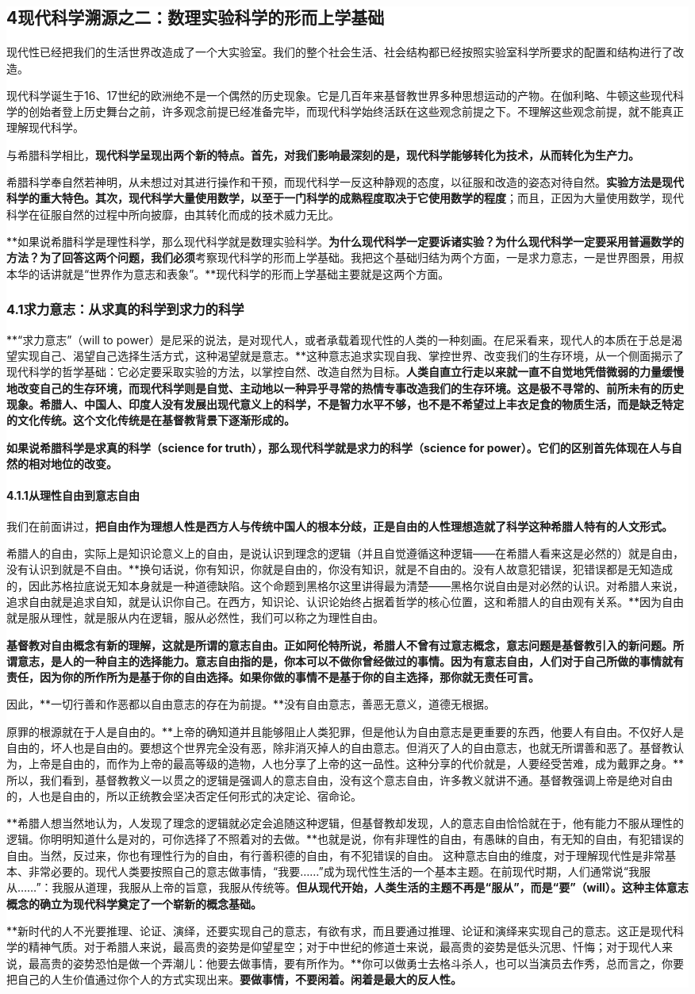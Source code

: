 ## 4现代科学溯源之二：数理实验科学的形而上学基础


现代性已经把我们的生活世界改造成了一个大实验室。我们的整个社会生活、社会结构都已经按照实验室科学所要求的配置和结构进行了改造。

现代科学诞生于16、17世纪的欧洲绝不是一个偶然的历史现象。它是几百年来基督教世界多种思想运动的产物。在伽利略、牛顿这些现代科学的创始者登上历史舞台之前，许多观念前提已经准备完毕，而现代科学始终活跃在这些观念前提之下。不理解这些观念前提，就不能真正理解现代科学。

与希腊科学相比，**现代科学呈现出两个新的特点。首先，对我们影响最深刻的是，现代科学能够转化为技术，从而转化为生产力。**


希腊科学奉自然若神明，从未想过对其进行操作和干预，而现代科学一反这种静观的态度，以征服和改造的姿态对待自然。**实验方法是现代科学的重大特色。其次，现代科学大量使用数学，以至于一门科学的成熟程度取决于它使用数学的程度**；而且，正因为大量使用数学，现代科学在征服自然的过程中所向披靡，由其转化而成的技术威力无比。


**如果说希腊科学是理性科学，那么现代科学就是数理实验科学。**为什么现代科学一定要诉诸实验？为什么现代科学一定要采用普遍数学的方法？为了回答这两个问题，我们必须**考察现代科学的形而上学基础。我把这个基础归结为两个方面，一是求力意志，一是世界图景，用叔本华的话讲就是“世界作为意志和表象”。**现代科学的形而上学基础主要就是这两个方面。

### 4.1求力意志：从求真的科学到求力的科学

**“求力意志”（will to power）是尼采的说法，是对现代人，或者承载着现代性的人类的一种刻画。在尼采看来，现代人的本质在于总是渴望实现自己、渴望自己选择生活方式，这种渴望就是意志。**这种意志追求实现自我、掌控世界、改变我们的生存环境，从一个侧面揭示了现代科学的哲学基础：它必定要采取实验的方法，以掌控自然、改造自然为目标。**人类自直立行走以来就一直不自觉地凭借微弱的力量缓慢地改变自己的生存环境，而现代科学则是自觉、主动地以一种异乎寻常的热情专事改造我们的生存环境。这是极不寻常的、前所未有的历史现象。希腊人、中国人、印度人没有发展出现代意义上的科学，不是智力水平不够，也不是不希望过上丰衣足食的物质生活，而是缺乏特定的文化传统。这个文化传统是在基督教背景下逐渐形成的。**


**如果说希腊科学是求真的科学（science for truth），那么现代科学就是求力的科学（science for power）。它们的区别首先体现在人与自然的相对地位的改变。**


#### 4.1.1从理性自由到意志自由


我们在前面讲过，**把自由作为理想人性是西方人与传统中国人的根本分歧，正是自由的人性理想造就了科学这种希腊人特有的人文形式。**


希腊人的自由，实际上是知识论意义上的自由，是说认识到理念的逻辑（并且自觉遵循这种逻辑——在希腊人看来这是必然的）就是自由，没有认识到就是不自由。**换句话说，你有知识，你就是自由的，你没有知识，就是不自由的。没有人故意犯错误，犯错误都是无知造成的，因此苏格拉底说无知本身就是一种道德缺陷。这个命题到黑格尔这里讲得最为清楚——黑格尔说自由是对必然的认识。对希腊人来说，追求自由就是追求自知，就是认识你自己。在西方，知识论、认识论始终占据着哲学的核心位置，这和希腊人的自由观有关系。**因为自由就是服从理性，就是服从内在逻辑，服从必然性，我们可以称之为理性自由。


**基督教对自由概念有新的理解，这就是所谓的意志自由。正如阿伦特所说，希腊人不曾有过意志概念，意志问题是基督教引入的新问题。所谓意志，是人的一种自主的选择能力。意志自由指的是，你本可以不做你曾经做过的事情。因为有意志自由，人们对于自己所做的事情就有责任，因为你的所作所为是基于你的自由选择。如果你做的事情不是基于你的自主选择，那你就无责任可言。**


因此，**一切行善和作恶都以自由意志的存在为前提。**没有自由意志，善恶无意义，道德无根据。


原罪的根源就在于人是自由的。**上帝的确知道并且能够阻止人类犯罪，但是他认为自由意志是更重要的东西，他要人有自由。不仅好人是自由的，坏人也是自由的。要想这个世界完全没有恶，除非消灭掉人的自由意志。但消灭了人的自由意志，也就无所谓善和恶了。基督教认为，上帝是自由的，而作为上帝的最高等级的造物，人也分享了上帝的这一品性。这种分享的代价就是，人要经受苦难，成为戴罪之身。**所以，我们看到，基督教教义一以贯之的逻辑是强调人的意志自由，没有这个意志自由，许多教义就讲不通。基督教强调上帝是绝对自由的，人也是自由的，所以正统教会坚决否定任何形式的决定论、宿命论。


**希腊人想当然地认为，人发现了理念的逻辑就必定会追随这种逻辑，但基督教却发现，人的意志自由恰恰就在于，他有能力不服从理性的逻辑。你明明知道什么是对的，可你选择了不照着对的去做。**也就是说，你有非理性的自由，有愚昧的自由，有无知的自由，有犯错误的自由。当然，反过来，你也有理性行为的自由，有行善积德的自由，有不犯错误的自由。 这种意志自由的维度，对于理解现代性是非常基本、非常必要的。现代人类要按照自己的意志做事情，“我要……”成为现代性生活的一个基本主题。在前现代时期，人们通常说“我服从……”：我服从道理，我服从上帝的旨意，我服从传统等。**但从现代开始，人类生活的主题不再是“服从”，而是“要”（will）。这种主体意志概念的确立为现代科学奠定了一个崭新的概念基础。**


**新时代的人不光要推理、论证、演绎，还要实现自己的意志，有欲有求，而且要通过推理、论证和演绎来实现自己的意志。这正是现代科学的精神气质。对于希腊人来说，最高贵的姿势是仰望星空；对于中世纪的修道士来说，最高贵的姿势是低头沉思、忏悔；对于现代人来说，最高贵的姿势恐怕是做一个弄潮儿：他要去做事情，要有所作为。**你可以做勇士去格斗杀人，也可以当演员去作秀，总而言之，你要把自己的人生价值通过你个人的方式实现出来。**要做事情，不要闲着。闲着是最大的反人性。**

